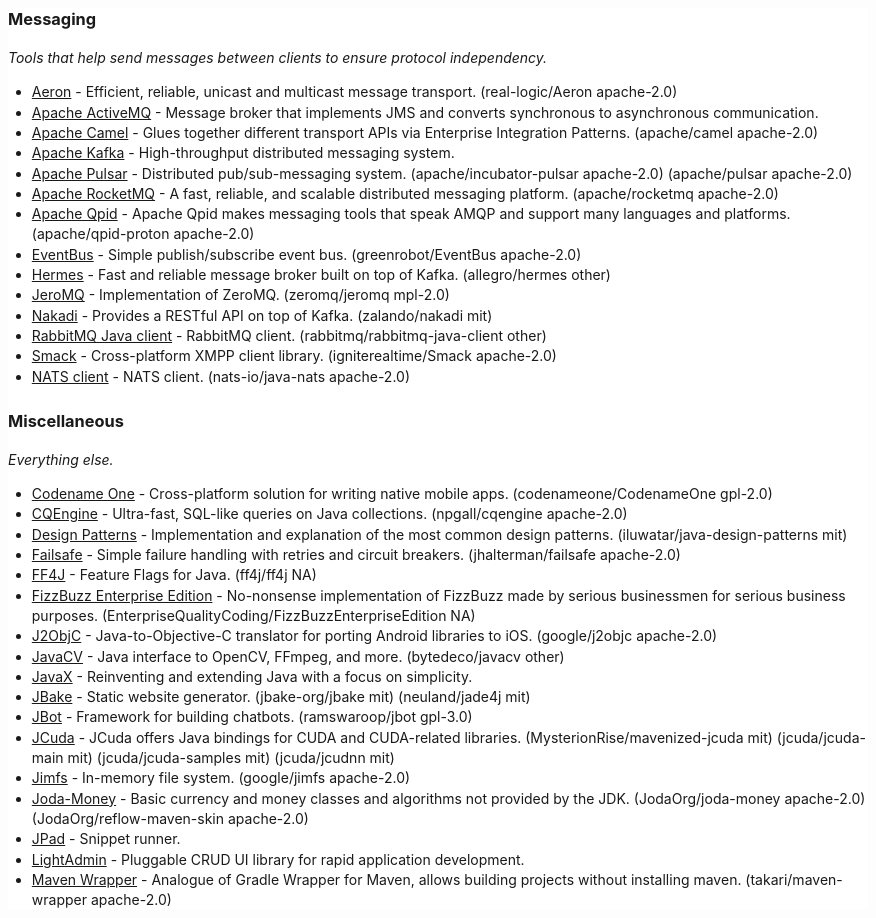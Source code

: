 ### Messaging

*Tools that help send messages between clients to ensure protocol independency.*

- [Aeron](https://github.com/real-logic/Aeron) - Efficient, reliable, unicast and multicast message transport. (real-logic/Aeron apache-2.0)
- [Apache ActiveMQ](https://activemq.apache.org) - Message broker that implements JMS and converts synchronous to asynchronous communication.
- [Apache Camel](https://camel.apache.org) - Glues together different transport APIs via Enterprise Integration Patterns. (apache/camel apache-2.0)
- [Apache Kafka](https://kafka.apache.org) - High-throughput distributed messaging system.
- [Apache Pulsar](https://pulsar.apache.org) - Distributed pub/sub-messaging system. (apache/incubator-pulsar apache-2.0) (apache/pulsar apache-2.0)
- [Apache RocketMQ](https://rocketmq.apache.org/) - A fast, reliable, and scalable distributed messaging platform. (apache/rocketmq apache-2.0)
- [Apache Qpid](https://qpid.apache.org) - Apache Qpid makes messaging tools that speak AMQP and support many languages and platforms. (apache/qpid-proton apache-2.0)
- [EventBus](https://github.com/greenrobot/EventBus) - Simple publish/subscribe event bus. (greenrobot/EventBus apache-2.0)
- [Hermes](http://hermes.allegro.tech) - Fast and reliable message broker built on top of Kafka. (allegro/hermes other)
- [JeroMQ](https://github.com/zeromq/jeromq) - Implementation of ZeroMQ. (zeromq/jeromq mpl-2.0)
- [Nakadi](https://github.com/zalando/nakadi) - Provides a RESTful API on top of Kafka. (zalando/nakadi mit)
- [RabbitMQ Java client](https://github.com/rabbitmq/rabbitmq-java-client) - RabbitMQ client. (rabbitmq/rabbitmq-java-client other)
- [Smack](https://github.com/igniterealtime/Smack) - Cross-platform XMPP client library. (igniterealtime/Smack apache-2.0)
- [NATS client](https://github.com/nats-io/java-nats) - NATS client. (nats-io/java-nats apache-2.0)

### Miscellaneous

*Everything else.*

- [Codename One](https://www.codenameone.com) - Cross-platform solution for writing native mobile apps. (codenameone/CodenameOne gpl-2.0)
- [CQEngine](https://github.com/npgall/cqengine) - Ultra-fast, SQL-like queries on Java collections. (npgall/cqengine apache-2.0)
- [Design Patterns](https://github.com/iluwatar/java-design-patterns) - Implementation and explanation of the most common design patterns. (iluwatar/java-design-patterns mit)
- [Failsafe](https://github.com/jhalterman/failsafe) - Simple failure handling with retries and circuit breakers. (jhalterman/failsafe apache-2.0)
- [FF4J](https://github.com/ff4j/ff4j) - Feature Flags for Java. (ff4j/ff4j NA)
- [FizzBuzz Enterprise Edition](https://github.com/EnterpriseQualityCoding/FizzBuzzEnterpriseEdition) - No-nonsense implementation of FizzBuzz made by serious businessmen for serious business purposes. (EnterpriseQualityCoding/FizzBuzzEnterpriseEdition NA)
- [J2ObjC](https://github.com/google/j2objc) - Java-to-Objective-C translator for porting Android libraries to iOS. (google/j2objc apache-2.0)
- [JavaCV](https://github.com/bytedeco/javacv) - Java interface to OpenCV, FFmpeg, and more. (bytedeco/javacv other)
- [JavaX](http://javax.ai1.lol) - Reinventing and extending Java with a focus on simplicity.
- [JBake](http://jbake.org) - Static website generator. (jbake-org/jbake mit) (neuland/jade4j mit)
- [JBot](https://github.com/ramswaroop/jbot) - Framework for building chatbots. (ramswaroop/jbot gpl-3.0)
- [JCuda](http://jcuda.org) - JCuda offers Java bindings for CUDA and CUDA-related libraries. (MysterionRise/mavenized-jcuda mit) (jcuda/jcuda-main mit) (jcuda/jcuda-samples mit) (jcuda/jcudnn mit)
- [Jimfs](https://github.com/google/jimfs) - In-memory file system. (google/jimfs apache-2.0)
- [Joda-Money](http://www.joda.org/joda-money) - Basic currency and money classes and algorithms not provided by the JDK. (JodaOrg/joda-money apache-2.0) (JodaOrg/reflow-maven-skin apache-2.0)
- [JPad](http://jpad.io) - Snippet runner.
- [LightAdmin](http://lightadmin.org) - Pluggable CRUD UI library for rapid application development.
- [Maven Wrapper](https://github.com/takari/maven-wrapper) - Analogue of Gradle Wrapper for Maven, allows building projects without installing maven. (takari/maven-wrapper apache-2.0)